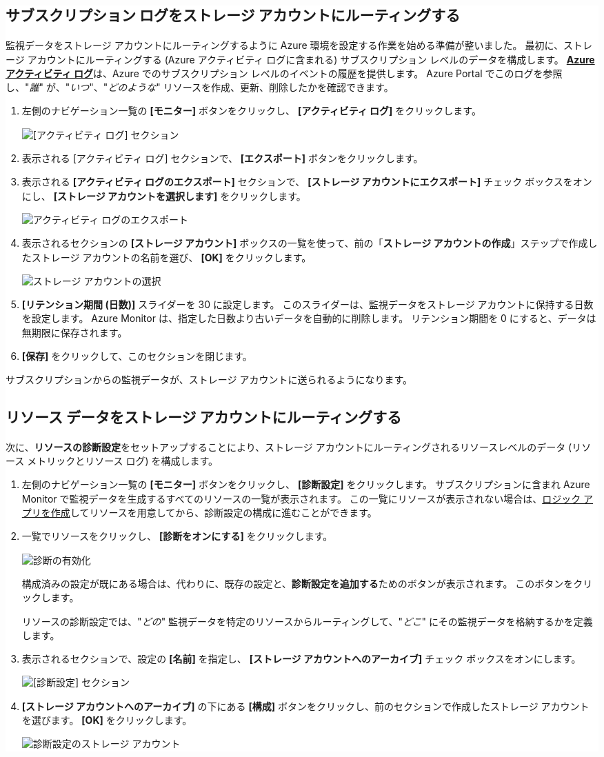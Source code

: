 ## <a name="route-subscription-logs-to-the-storage-account"></a>サブスクリプション ログをストレージ アカウントにルーティングする

監視データをストレージ アカウントにルーティングするように Azure 環境を設定する作業を始める準備が整いました。 最初に、ストレージ アカウントにルーティングする (Azure アクティビティ ログに含まれる) サブスクリプション レベルのデータを構成します。 [**Azure アクティビティ ログ**](../../azure-monitor/platform/platform-logs-overview.md)は、Azure でのサブスクリプション レベルのイベントの履歴を提供します。 Azure Portal でこのログを参照し、"*誰*" が、"*いつ*"、"*どのような*" リソースを作成、更新、削除したかを確認できます。

1. 左側のナビゲーション一覧の **[モニター]** ボタンをクリックし、 **[アクティビティ ログ]** をクリックします。

   ![[アクティビティ ログ] セクション](media/tutorial-archive-data/activity-log-home.png)

2. 表示される [アクティビティ ログ] セクションで、 **[エクスポート]** ボタンをクリックします。

3. 表示される **[アクティビティ ログのエクスポート]** セクションで、 **[ストレージ アカウントにエクスポート]** チェック ボックスをオンにし、 **[ストレージ アカウントを選択します]** をクリックします。

   ![アクティビティ ログのエクスポート](media/tutorial-archive-data/activity-log-export.png)

4. 表示されるセクションの **[ストレージ アカウント]** ボックスの一覧を使って、前の「**ストレージ アカウントの作成**」ステップで作成したストレージ アカウントの名前を選び、 **[OK]** をクリックします。

   ![ストレージ アカウントの選択](media/tutorial-archive-data/activity-log-storage.png)

5. **[リテンション期間 (日数)]** スライダーを 30 に設定します。 このスライダーは、監視データをストレージ アカウントに保持する日数を設定します。 Azure Monitor は、指定した日数より古いデータを自動的に削除します。 リテンション期間を 0 にすると、データは無期限に保存されます。

6. **[保存]** をクリックして、このセクションを閉じます。

サブスクリプションからの監視データが、ストレージ アカウントに送られるようになります。

## <a name="route-resource-data-to-the-storage-account"></a>リソース データをストレージ アカウントにルーティングする

次に、**リソースの診断設定**をセットアップすることにより、ストレージ アカウントにルーティングされるリソースレベルのデータ (リソース メトリックとリソース ログ) を構成します。

1. 左側のナビゲーション一覧の **[モニター]** ボタンをクリックし、 **[診断設定]** をクリックします。 サブスクリプションに含まれ Azure Monitor で監視データを生成するすべてのリソースの一覧が表示されます。 この一覧にリソースが表示されない場合は、[ロジック アプリを作成](../../logic-apps/quickstart-create-first-logic-app-workflow.md)してリソースを用意してから、診断設定の構成に進むことができます。

2. 一覧でリソースをクリックし、 **[診断をオンにする]** をクリックします。

   ![診断の有効化](media/tutorial-archive-data/diagnostic-settings-turn-on.png)

   構成済みの設定が既にある場合は、代わりに、既存の設定と、**診断設定を追加する**ためのボタンが表示されます。 このボタンをクリックします。

   リソースの診断設定では、"*どの*" 監視データを特定のリソースからルーティングして、"*どこ*" にその監視データを格納するかを定義します。

3. 表示されるセクションで、設定の **[名前]** を指定し、 **[ストレージ アカウントへのアーカイブ]** チェック ボックスをオンにします。

   ![[診断設定] セクション](media/tutorial-archive-data/diagnostic-settings-home.png)

4. **[ストレージ アカウントへのアーカイブ]** の下にある **[構成]** ボタンをクリックし、前のセクションで作成したストレージ アカウントを選びます。 **[OK]** をクリックします。

   ![診断設定のストレージ アカウント](media/tutorial-archive-data/diagnostic-settings-storage.png)

